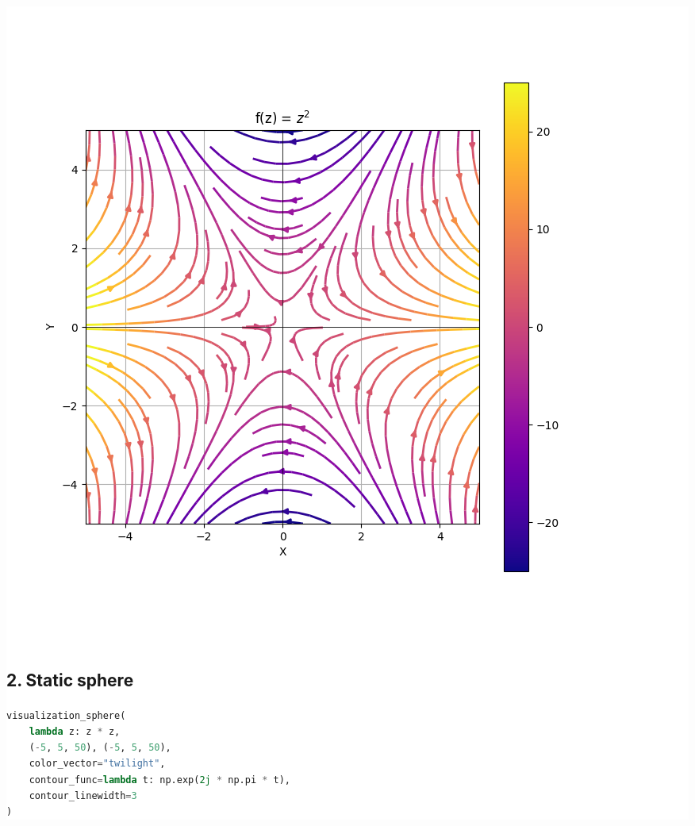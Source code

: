 ![3](images/Figure3.png)

## 2. Static sphere
```python
visualization_sphere(
    lambda z: z * z,
    (-5, 5, 50), (-5, 5, 50),
    color_vector="twilight",
    contour_func=lambda t: np.exp(2j * np.pi * t),
    contour_linewidth=3
)
```